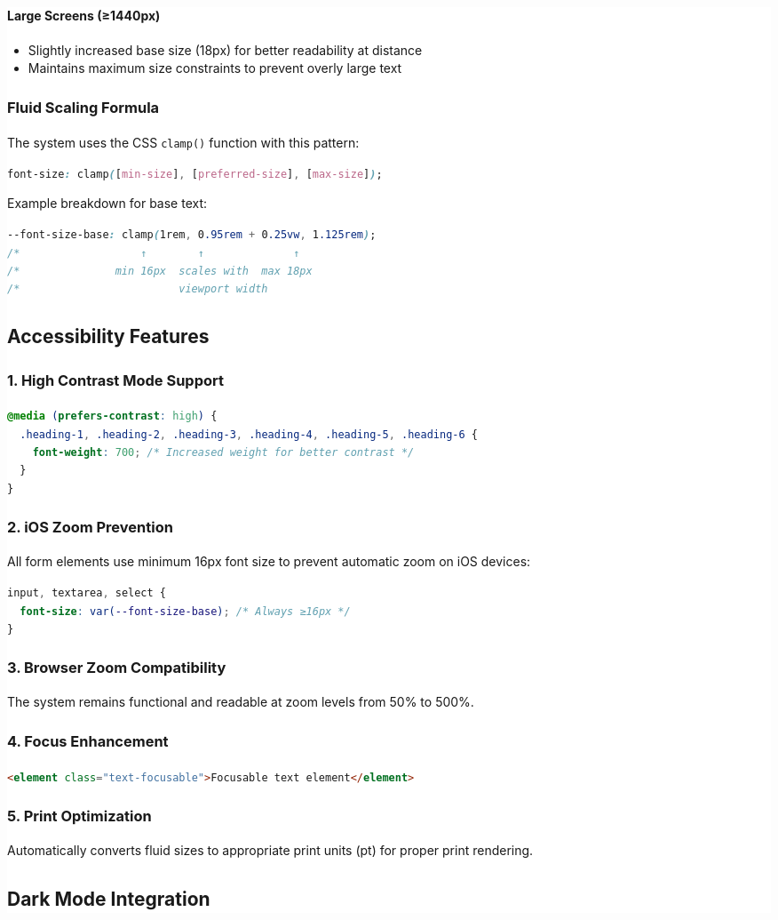 #### Large Screens (≥1440px)  
- Slightly increased base size (18px) for better readability at distance
- Maintains maximum size constraints to prevent overly large text

### Fluid Scaling Formula

The system uses the CSS `clamp()` function with this pattern:
```css
font-size: clamp([min-size], [preferred-size], [max-size]);
```

Example breakdown for base text:
```css
--font-size-base: clamp(1rem, 0.95rem + 0.25vw, 1.125rem);
/*                   ↑        ↑              ↑
/*               min 16px  scales with  max 18px
/*                         viewport width
```

## Accessibility Features

### 1. High Contrast Mode Support
```css
@media (prefers-contrast: high) {
  .heading-1, .heading-2, .heading-3, .heading-4, .heading-5, .heading-6 {
    font-weight: 700; /* Increased weight for better contrast */
  }
}
```

### 2. iOS Zoom Prevention
All form elements use minimum 16px font size to prevent automatic zoom on iOS devices:
```css
input, textarea, select {
  font-size: var(--font-size-base); /* Always ≥16px */
}
```

### 3. Browser Zoom Compatibility
The system remains functional and readable at zoom levels from 50% to 500%.

### 4. Focus Enhancement
```html
<element class="text-focusable">Focusable text element</element>
```

### 5. Print Optimization
Automatically converts fluid sizes to appropriate print units (pt) for proper print rendering.

## Dark Mode Integration
